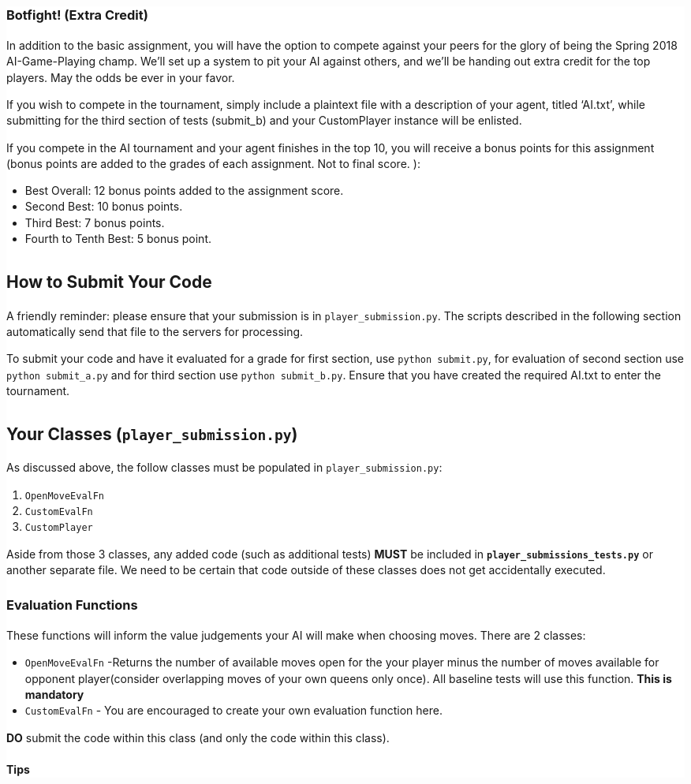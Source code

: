 ### Botfight! (Extra Credit)

In addition to the basic assignment, you will have the option to compete against your peers for the glory of being the Spring 2018 AI-Game-Playing champ. We’ll set up a system to pit your AI against others, and we’ll be handing out extra credit for the top players. May the odds be ever in your favor.

If you wish to compete in the tournament, simply include a plaintext file with a description of your agent, titled ‘AI.txt’, while submitting for the third section of tests (submit_b) and your CustomPlayer instance will be enlisted.

If you compete in the AI tournament and your agent finishes in the top 10, you will receive a bonus points for this assignment (bonus points are added to the grades of each assignment. Not to final score. ):

- Best Overall:  12 bonus points added to the assignment score.
- Second Best: 10 bonus points.
- Third Best: 7 bonus points.
- Fourth to Tenth Best: 5 bonus point.

## How to Submit Your Code

A friendly reminder: please ensure that your submission is in `player_submission.py`. The scripts described in the following section automatically send that file to the servers for processing.

To submit your code and have it evaluated for a grade for first section, use `python submit.py`, for evaluation of second section use `python submit_a.py` and for third section use `python submit_b.py`.  Ensure that you have created the required AI.txt to enter the tournament.

## Your Classes (`player_submission.py`)

As discussed above, the follow classes must be populated in `player_submission.py`:

1. `OpenMoveEvalFn`
2. `CustomEvalFn`
3. `CustomPlayer`

Aside from those 3 classes, any added code (such as additional tests) **MUST** be included in **`player_submissions_tests.py`** or another separate file. We need to be certain that code outside of these classes does not get accidentally executed.

### Evaluation Functions

These functions will inform the value judgements your AI will make when choosing moves. There are 2 classes:

- `OpenMoveEvalFn` -Returns the number of available moves open for the your player minus the number of moves available for opponent player(consider overlapping moves of your own queens only once). All baseline tests will use this function. **This is mandatory**
- `CustomEvalFn` - You are encouraged to create your own evaluation function here.

**DO** submit the code within this class (and only the code within this class).

#### Tips
